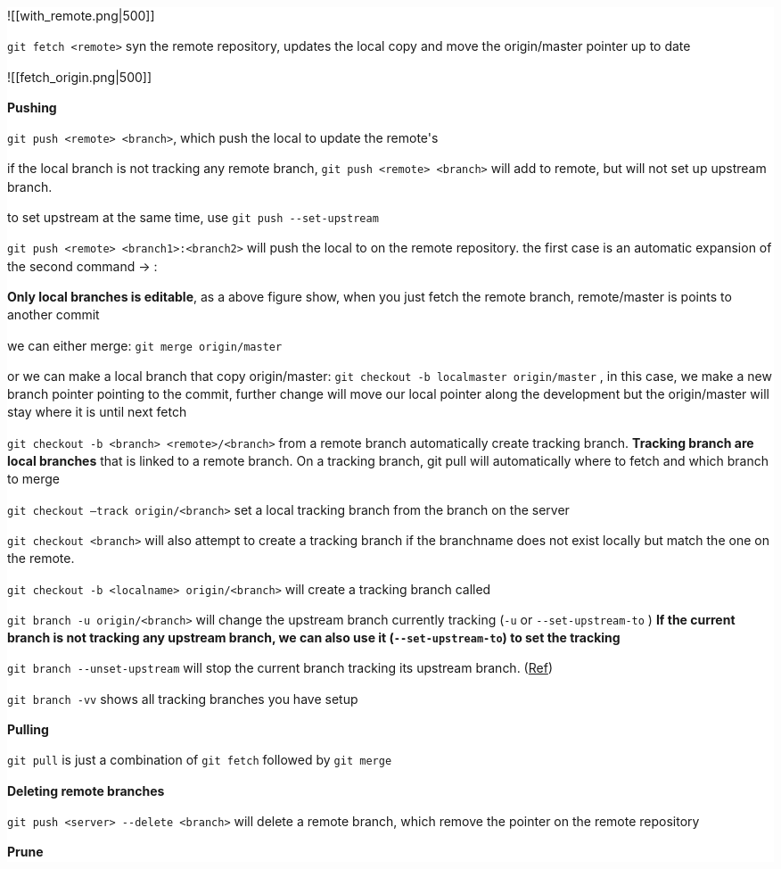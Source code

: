 ![[with_remote.png|500]]

`git fetch <remote>` syn the remote repository, updates the local copy and move the origin/master pointer up to date

![[fetch_origin.png|500]]

**Pushing**

`git push <remote> <branch>`, which push the local <branch> to update the remote's <branch>

if the local branch is not tracking any remote branch, `git push <remote> <branch>` will add <branch> to remote, but will not set up upstream branch.

to set upstream at the same time, use `git push --set-upstream`

`git push <remote> <branch1>:<branch2>` will push the local <branch1> to <branch2> on the remote repository. the first case is an automatic expansion of the second command <branch> → <branch>:<branch>

**Only local branches is editable**, as a above figure show, when you just fetch the remote branch, remote/master is points to another commit

we can either merge: `git merge origin/master`

or we can make a local branch that copy origin/master: `git checkout -b localmaster origin/master` , in this case, we make a new branch pointer pointing to the commit, further change will move our local pointer along the development but the origin/master will stay where it is until next fetch

`git checkout -b <branch> <remote>/<branch>`  from a remote branch automatically create tracking branch. **Tracking branch are local branches** that is linked to a remote branch. On a tracking branch, git pull will automatically where to fetch and which branch to merge 

`git checkout —track origin/<branch>` set a local tracking branch from the branch on the server

`git checkout <branch>` will also attempt to create a tracking branch if the branchname does not exist locally but match the one on the remote. 

`git checkout -b <localname> origin/<branch>` will create a tracking branch called <localname>

`git branch -u origin/<branch>` will change the upstream branch currently tracking (`-u` or `--set-upstream-to` ) **If the current branch is not tracking any upstream branch, we can also use it (`--set-upstream-to`) to set the tracking**

`git branch --unset-upstream` will stop the current branch tracking its upstream branch. ([Ref](https://stackoverflow.com/questions/3046436/how-do-you-stop-tracking-a-remote-branch-in-git))

`git branch -vv` shows all tracking branches you have setup

**Pulling**

`git pull` is just a combination of `git fetch` followed by `git merge`

**Deleting remote branches**

`git push <server> --delete <branch>` will delete a remote branch, which remove the pointer on the remote repository

**Prune**
